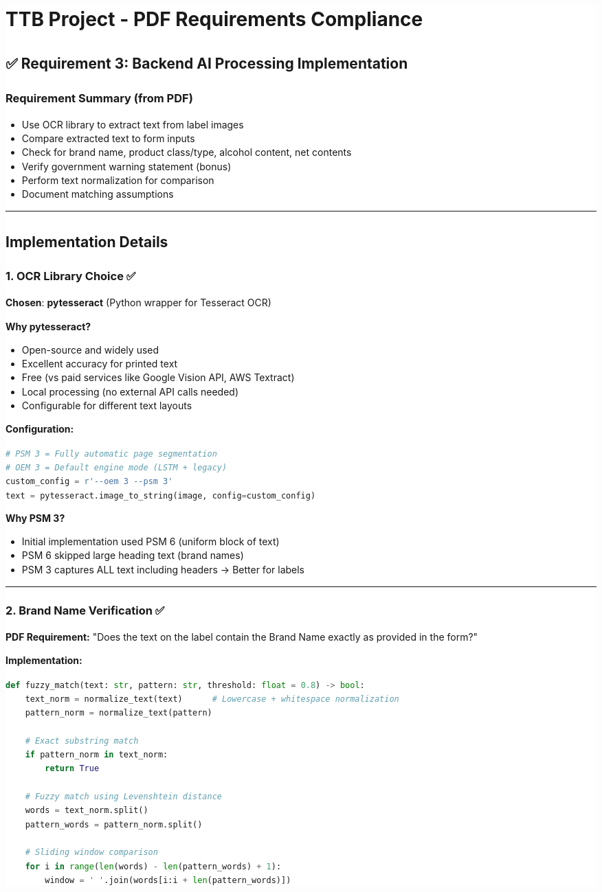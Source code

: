 # TTB Project - PDF Requirements Compliance

## ✅ Requirement 3: Backend AI Processing Implementation

### Requirement Summary (from PDF)
- Use OCR library to extract text from label images
- Compare extracted text to form inputs
- Check for brand name, product class/type, alcohol content, net contents
- Verify government warning statement (bonus)
- Perform text normalization for comparison
- Document matching assumptions

---

## Implementation Details

### 1. OCR Library Choice ✅
**Chosen**: **pytesseract** (Python wrapper for Tesseract OCR)

**Why pytesseract?**
- Open-source and widely used
- Excellent accuracy for printed text
- Free (vs paid services like Google Vision API, AWS Textract)
- Local processing (no external API calls needed)
- Configurable for different text layouts

**Configuration:**
```python
# PSM 3 = Fully automatic page segmentation
# OEM 3 = Default engine mode (LSTM + legacy)
custom_config = r'--oem 3 --psm 3'
text = pytesseract.image_to_string(image, config=custom_config)
```

**Why PSM 3?**
- Initial implementation used PSM 6 (uniform block of text)
- PSM 6 skipped large heading text (brand names)
- PSM 3 captures ALL text including headers → Better for labels

---

### 2. Brand Name Verification ✅

**PDF Requirement:** "Does the text on the label contain the Brand Name exactly as provided in the form?"

**Implementation:**
```python
def fuzzy_match(text: str, pattern: str, threshold: float = 0.8) -> bool:
    text_norm = normalize_text(text)      # Lowercase + whitespace normalization
    pattern_norm = normalize_text(pattern)
    
    # Exact substring match
    if pattern_norm in text_norm:
        return True
    
    # Fuzzy match using Levenshtein distance
    words = text_norm.split()
    pattern_words = pattern_norm.split()
    
    # Sliding window comparison
    for i in range(len(words) - len(pattern_words) + 1):
        window = ' '.join(words[i:i + len(pattern_words)])
```
